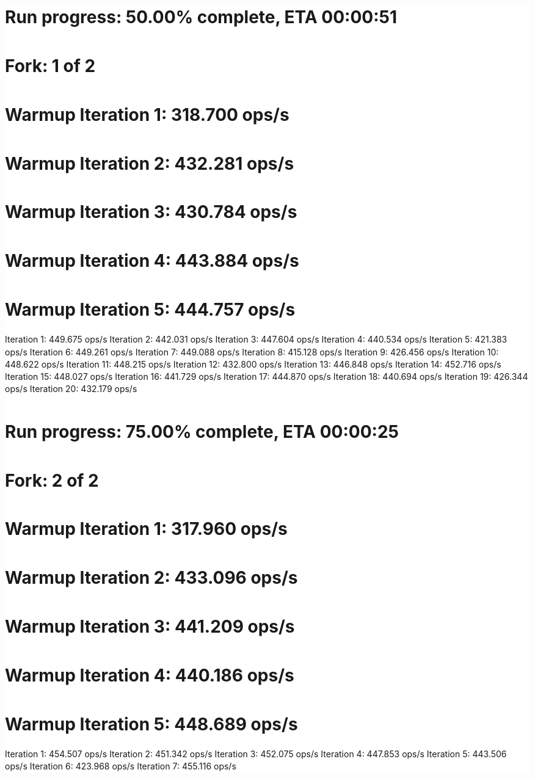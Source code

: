 # Run progress: 50.00% complete, ETA 00:00:51
# Fork: 1 of 2
# Warmup Iteration   1: 318.700 ops/s
# Warmup Iteration   2: 432.281 ops/s
# Warmup Iteration   3: 430.784 ops/s
# Warmup Iteration   4: 443.884 ops/s
# Warmup Iteration   5: 444.757 ops/s
Iteration   1: 449.675 ops/s
Iteration   2: 442.031 ops/s
Iteration   3: 447.604 ops/s
Iteration   4: 440.534 ops/s
Iteration   5: 421.383 ops/s
Iteration   6: 449.261 ops/s
Iteration   7: 449.088 ops/s
Iteration   8: 415.128 ops/s
Iteration   9: 426.456 ops/s
Iteration  10: 448.622 ops/s
Iteration  11: 448.215 ops/s
Iteration  12: 432.800 ops/s
Iteration  13: 446.848 ops/s
Iteration  14: 452.716 ops/s
Iteration  15: 448.027 ops/s
Iteration  16: 441.729 ops/s
Iteration  17: 444.870 ops/s
Iteration  18: 440.694 ops/s
Iteration  19: 426.344 ops/s
Iteration  20: 432.179 ops/s

# Run progress: 75.00% complete, ETA 00:00:25
# Fork: 2 of 2
# Warmup Iteration   1: 317.960 ops/s
# Warmup Iteration   2: 433.096 ops/s
# Warmup Iteration   3: 441.209 ops/s
# Warmup Iteration   4: 440.186 ops/s
# Warmup Iteration   5: 448.689 ops/s
Iteration   1: 454.507 ops/s
Iteration   2: 451.342 ops/s
Iteration   3: 452.075 ops/s
Iteration   4: 447.853 ops/s
Iteration   5: 443.506 ops/s
Iteration   6: 423.968 ops/s
Iteration   7: 455.116 ops/s
